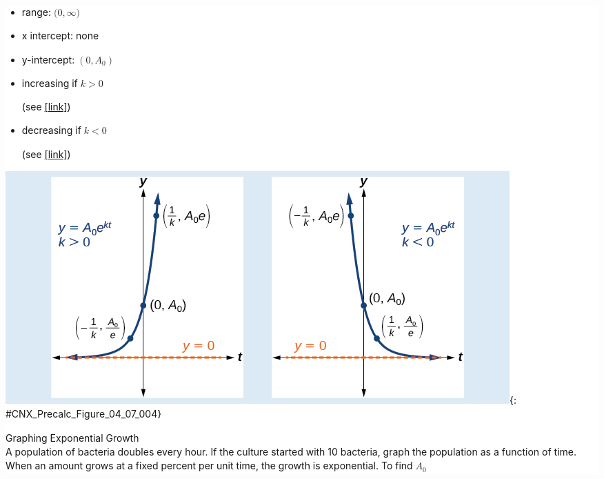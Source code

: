* range:
  <math xmlns="http://www.w3.org/1998/Math/MathML"><mrow><mo stretchy="false">(</mo><mn>0</mn><mo>,</mo><mi>∞</mi><mo stretchy="false">)</mo></mrow></math>

* x intercept: none
* y-intercept:
  <math xmlns="http://www.w3.org/1998/Math/MathML"><mrow><mrow><mo>(</mo><mrow><mn>0</mn><mo>,</mo><msub><mi>A</mi><mn>0</mn></msub></mrow><mo>)</mo></mrow></mrow></math>

* increasing if
  <math xmlns="http://www.w3.org/1998/Math/MathML"><mrow><mi>k</mi><mo>&gt;</mo><mn>0</mn></mrow></math>
  
  (see [\[link\]](#CNX_Precalc_Figure_04_07_004))
* decreasing if
  <math xmlns="http://www.w3.org/1998/Math/MathML"><mrow><mi>k</mi><mo>&lt;</mo><mn>0</mn></mrow></math>
  
  (see [\[link\]](#CNX_Precalc_Figure_04_07_004))

![Two graphs of y=(A\_0)(e^(kt)) with the asymptote at y=0. The first graph is of when k&gt;0 and with the labeled points (1/k, (A\_0)e), (0, A\_0), and (-1/k, (A\_0)/e). The second graph is of when k&lt;0 and with the labeled points (-1/k, (A\_0)e), (0, A\_0), and (1/k, (A\_0)/e).](../resources/CNX_Precalc_Figure_04_07_004new.jpg "An exponential function models exponential growth when k&gt;0 and exponential decay when k&lt;0."){: #CNX_Precalc_Figure_04_07_004}


</div>

<div data-type="example" class="example" id="Example_04_07_01">
<div data-type="exercise" class="exercise">
<div data-type="problem" class="problem" markdown="1">
<div data-type="title">
Graphing Exponential Growth
</div>
A population of bacteria doubles every hour. If the culture started with 10 bacteria, graph the population as a function of time.

</div>
<div data-type="solution" class="solution" markdown="1">
When an amount grows at a fixed percent per unit time, the growth is exponential. To find <math xmlns="http://www.w3.org/1998/Math/MathML"><mrow><msub><mi>A</mi><mn>0</mn></msub></mrow></math>
